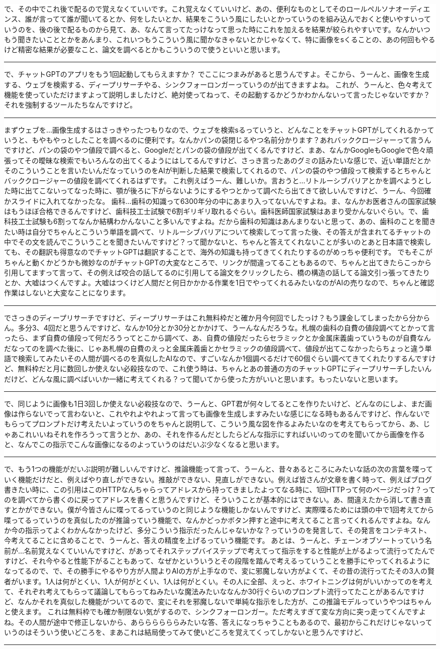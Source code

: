 
で、その中でこれ後で配るので覚えなくていいです。これ覚えなくていいけど、あの、便利なものとしてそのロールペルソナオーディエンス、誰が言ってて誰が聞いてるとか、何をしたいとか、結果をこういう風にしたいとかっていうのを組み込んでおくと使いやすいっていうのを、後の後で配るものから見て、あ、なんて言ってたっけなって思った時にこれを加えるを結果が絞られやすいです。なんかいつもう聞きたいこととかをあんまり、これいつもうこういう風に聞かなきゃないとかじゃなくて、特に画像をsくることの、あの何回もやるけど精密な結果が必要なこと、論文を調べるとかもこういうので使うといいと思います。

---

で、チャットGPTのアプリをもう1回起動してもらえますか？
でここにつまみがあると思うんですよ。そこから、うーんと、画像を生成する、ウェブを検索する、ディープリサーチやる、シンクフォーロンガーっていうのが出てきますよね。
これが、うーんと、色々考えて機能を使っていただけますよって説明しましたけど、絶対使ってねって、その起動するかどうかわかんないって言ったじゃないですか？それを強制するツールたちなんですけど。

---

まずウェブを...画像生成するはさっきやったつもりなので、ウェブを検索sるっていうと、どんなことをチャットGPTがしてくれるかっていうと、もやもやっとしたことを調べるのに便利です。なんかパンの袋閉じるやつ名前分かります？あれバッククロージャーって言うんですけど、パンの袋のやつ値段で調べると、Googleだとパンの袋の値段が出てくるんですけど、まあ、なんかGoogleもGoogleで色々頑張ってその曖昧な検索でもいろんなの出てくるようにはしてるんですけど、さっき言ったあのグミの話みたいな感じで、近い単語だとかそのこういうことを言いたいんだなっていうのをAIが判断した結果で検索してくれるので、パンの袋のやつ値段って検索するとちゃんとバッククロージャーの値段を調べてくれるはずです。
これ例えばうーん、難しいか。言おうと...リトルーシブバリアとかを調べようとした時に出てこないってなった時に、顎が後ろに下がらないようにするやつとかって調べたら出てきて欲しいんですけど、うーん、今回確かスライドに入れてなかったな。
歯科...歯科の知識って6300年分の中にあまり入ってないんですよね。ま、なんかお医者さんの国家試験はもうほぼ合格できるんですけど、歯科技工士試験で6割ギリギリ取れるぐらい。歯科医師国家試験はあまり受かんないぐらい。で、歯科技工士試験も6割ってなんか結構わかんないこと多いんですよね。だから歯科の知識はあんまりないと思って、あの、歯科のことを聞きたい時は自分でちゃんとこういう単語を調べて、リトルーシブバリアについて検索してって言った後、その答えが含まれてるチャットの中でその文を読んでこういうことを聞きたいんですけど？って聞かないと、ちゃんと答えてくれないことが多いのとあと日本語で検索しても、その翻訳も得意なのでチャットGPTは翻訳することで、海外の知識も持ってきてくれたりするのがめっちゃ便利です。
でもそこがちゃんと動くかどうかも微妙なのがチャットGPTの大変なところで、リンクが間違ってることもあるので、ちゃんと出てきたらこっから引用してますって言って、その例えば咬合の話してるのに引用してる論文をクリックしたら、橋の構造の話してる論文引っ張ってきたりとか、大嘘はつくんですよ。大嘘はつくけど人間だと何日かかかる作業を1日でやってくれるみたいなのがAIの売りなので、ちゃんと確認作業はしないと大変なことになります。

---

でさっきのディープリサーチですけど、ディープリサーチはこれ無料枠だと確か月今何回でしたっけ？もう課金してしまったから分からん。多分3、4回だと思うんですけど、なんか10分とか30分とかかけて、うーんなんだろうな。札幌の歯科の自費の値段調べてとかって言ったら、まず自費の値段って何だろうってとこから調べて、あ、自費の値段だったらセラミックとか金属床義歯っていうものが自費なんだなってのを調べた後に、じゃあ札幌の自費のえっと金属床義歯とかセラミックの値段調べて、値段が出てこなかったらちょっと違う単語で検索してみたいその人間が調べるのを真似したAIなので、すごいなんか1個調べるだけで60個ぐらい調べてきてくれたりするんですけど、無料枠だと月に数回しか使えない必殺技なので、これ使う時は、ちゃんとあの普通の方のチャットGPTにディープリサーチしたいんだけど、どんな風に調べばいいか一緒に考えてくれる？って聞いてから使った方がいいと思います。もったいないと思います。

---

で、同じように画像も1日3回しか使えない必殺技なので、うーんと、GPT君が何々してるとこを作りたいけど、どんなのにしよ、まだ画像は作らないでって言わないと、これやれよやれよって言っても画像を生成しますみたいな感じになる時もあるんですけど、作んないで もらってプロンプトだけ考えたいよっていうのをちゃんと説明して、こういう風な図を作るよみたいなのを考えてもらってから、あ、じゃあこれいいねそれを作ろうって言うとか、あの、それを作るんだとしたらどんな指示にすればいいのってのを聞いてから画像を作ると、なんでこの指示でこんな画像になるのよっていうのはだいぶ少なくなると思います。

---

で、もう1つの機能がだいぶ説明が難しいんですけど、推論機能って言って、うーんと、昔々あるところにみたいな話の次の言葉を喋っていく機能だけだと、例えばやり直しができない。推敲ができない、見直しができない。例えば皆さんが文章を書く時って、例えばブログ書きたい時に、この引用はこのHTTPなんちゃらってアドレスから持ってきましたよってなる時に、1回HTTPって何のページだっけ？ってのを調べてから書くのに戻ってアドレスを書くと思うんですけど、そういうことが基本的にはできない。あ、間違えたから消して書き直すとかができない。僕が今皆さんに喋ってるっていうのと同じような機能しかないんですけど、実際喋るためには頭の中で1回考えてから喋ってるっていうのを真似したのが推論っていう機能で、なんかどっかボタン押すと途中に考えてること言ってくれるんですよね。なんか今の指示ってよくわかんなかったけど、多分こういう指示だったんじゃないかな？っていうのを発言して、その発言をコンテキスト、今考えてることに含めることで、うーんと、答えの精度を上げるっていう機能です。
あとは、うーんと、チェーンオブソートっていう名前が...名前覚えなくていいんですけど、があってそれステップバイステップで考えてって指示をすると性能が上がるよって流行ってたんですけど、それ今やると性能下がることもあって、なぜかといういうとその段階を踏んで考えるっていうことを勝手にやってくれるようになってるので、で、その勝手にやるやり方が人間よりAIの方が上手なので、変に邪魔しない方がよくて、その昔の流行ってたその3人の賢者がいます。1人は何がとくい、1人が何がとくい、1人は何がとくい。その人に全部、えっと、ホワイトニングは何がいいかってのを考えて、それぞれ考えてもらって議論してもらってねみたいな魔法みたいななんか30行ぐらいのプロンプト流行ってたことがあるんですけど、なんかそれを真似した機能がついてるので、変にそれを邪魔しないで単純な指示をした方が、この推論モデルっていうやつはちゃんと使えます。
これは無料枠でも確か制限ない気がするので、シンクフォーロンガー。ただ考えすぎて変な方向に突っ走ってくんですよね。その人間が途中で修正しないから、あららららららみたいな答、答えになっちゃうこともあるので、最初からこれだけじゃないっていうのはそういう使いどころを、まあこれは結局使ってみて使いどころを覚えてくってしかないと思うんですけど、

---